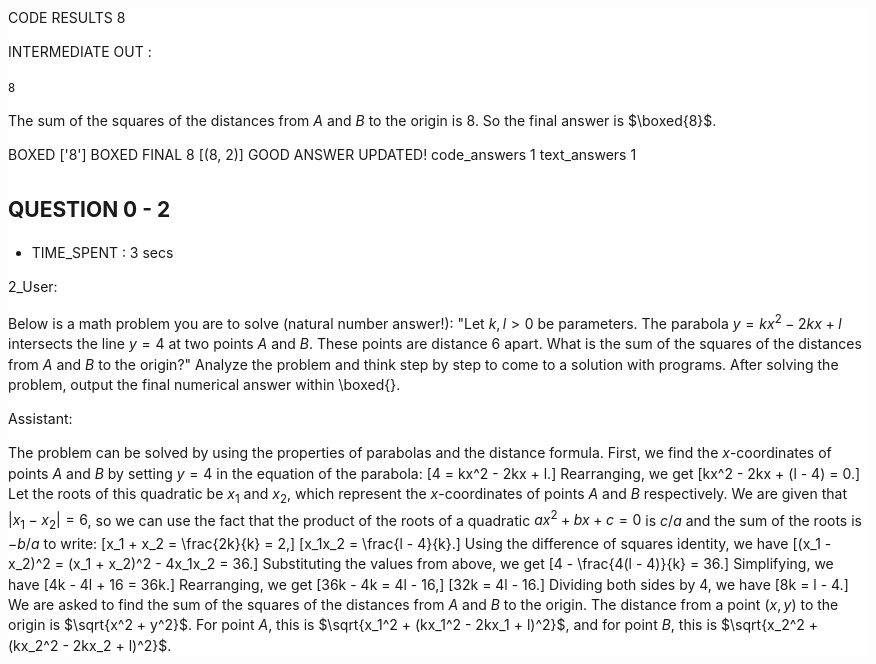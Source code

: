 CODE RESULTS 8

INTERMEDIATE OUT :
```output
8
```
The sum of the squares of the distances from $A$ and $B$ to the origin is $8$. So the final answer is $\boxed{8}$.

BOXED ['8']
BOXED FINAL 8
[(8, 2)]
GOOD ANSWER UPDATED!
code_answers 1 text_answers 1



## QUESTION 0 - 2 
- TIME_SPENT : 3 secs

2_User:

Below is a math problem you are to solve (natural number answer!):
"Let $k, l > 0$ be parameters. The parabola $y = kx^2 - 2kx + l$ intersects the line $y = 4$ at two points $A$ and $B$. These points are distance 6 apart. What is the sum of the squares of the distances from $A$ and $B$ to the origin?"
Analyze the problem and think step by step to come to a solution with programs. After solving the problem, output the final numerical answer within \boxed{}.

Assistant:

 The problem can be solved by using the properties of parabolas and the distance formula. First, we find the $x$-coordinates of points $A$ and $B$ by setting $y = 4$ in the equation of the parabola:
\[4 = kx^2 - 2kx + l.\]
Rearranging, we get
\[kx^2 - 2kx + (l - 4) = 0.\]
Let the roots of this quadratic be $x_1$ and $x_2$, which represent the $x$-coordinates of points $A$ and $B$ respectively. We are given that $|x_1 - x_2| = 6$, so we can use the fact that the product of the roots of a quadratic $ax^2 + bx + c = 0$ is $c/a$ and the sum of the roots is $-b/a$ to write:
\[x_1 + x_2 = \frac{2k}{k} = 2,\]
\[x_1x_2 = \frac{l - 4}{k}.\]
Using the difference of squares identity, we have
\[(x_1 - x_2)^2 = (x_1 + x_2)^2 - 4x_1x_2 = 36.\]
Substituting the values from above, we get
\[4 - \frac{4(l - 4)}{k} = 36.\]
Simplifying, we have
\[4k - 4l + 16 = 36k.\]
Rearranging, we get
\[36k - 4k = 4l - 16,\]
\[32k = 4l - 16.\]
Dividing both sides by 4, we have
\[8k = l - 4.\]
We are asked to find the sum of the squares of the distances from $A$ and $B$ to the origin. The distance from a point $(x, y)$ to the origin is $\sqrt{x^2 + y^2}$. For point $A$, this is $\sqrt{x_1^2 + (kx_1^2 - 2kx_1 + l)^2}$, and for point $B$, this is $\sqrt{x_2^2 + (kx_2^2 - 2kx_2 + l)^2}$.
